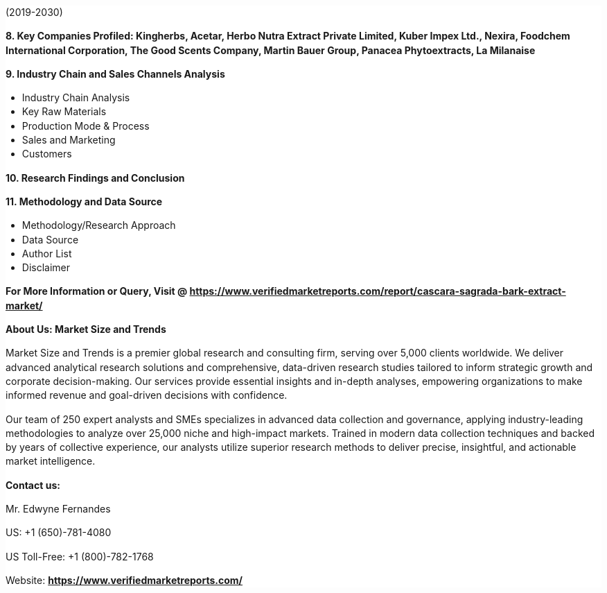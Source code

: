 (2019-2030)</li></ul><p><strong>8. Key Companies Profiled: Kingherbs, Acetar, Herbo Nutra Extract Private Limited, Kuber Impex Ltd., Nexira, Foodchem International Corporation, The Good Scents Company, Martin Bauer Group, Panacea Phytoextracts, La Milanaise</strong></p><p><strong>9. Industry Chain and Sales Channels Analysis</strong></p><ul><li>Industry Chain Analysis</li><li>Key Raw Materials</li><li>Production Mode &amp; Process</li><li>Sales and Marketing</li><li>Customers</li></ul><p><strong>10. Research Findings and Conclusion</strong></p><p><strong>11. Methodology and Data Source</strong></p><ul><li>Methodology/Research Approach</li><li>Data Source</li><li>Author List</li><li>Disclaimer</li></ul></p><p><strong>For More Information or Query, Visit @ <a href="https://www.verifiedmarketreports.com/report/cascara-sagrada-bark-extract-market/">https://www.verifiedmarketreports.com/report/cascara-sagrada-bark-extract-market/</a></strong></p><p><strong>About Us: Market Size and Trends</strong></p><p>Market Size and Trends is a premier global research and consulting firm, serving over 5,000 clients worldwide. We deliver advanced analytical research solutions and comprehensive, data-driven research studies tailored to inform strategic growth and corporate decision-making. Our services provide essential insights and in-depth analyses, empowering organizations to make informed revenue and goal-driven decisions with confidence.</p><p>Our team of 250 expert analysts and SMEs specializes in advanced data collection and governance, applying industry-leading methodologies to analyze over 25,000 niche and high-impact markets. Trained in modern data collection techniques and backed by years of collective experience, our analysts utilize superior research methods to deliver precise, insightful, and actionable market intelligence.</p><p><strong>Contact us:</strong></p><p>Mr. Edwyne Fernandes</p><p>US: +1 (650)-781-4080</p><p>US Toll-Free: +1 (800)-782-1768</p><p>Website: <strong><a href="https://www.verifiedmarketreports.com/">https://www.verifiedmarketreports.com/</a></strong></p>
